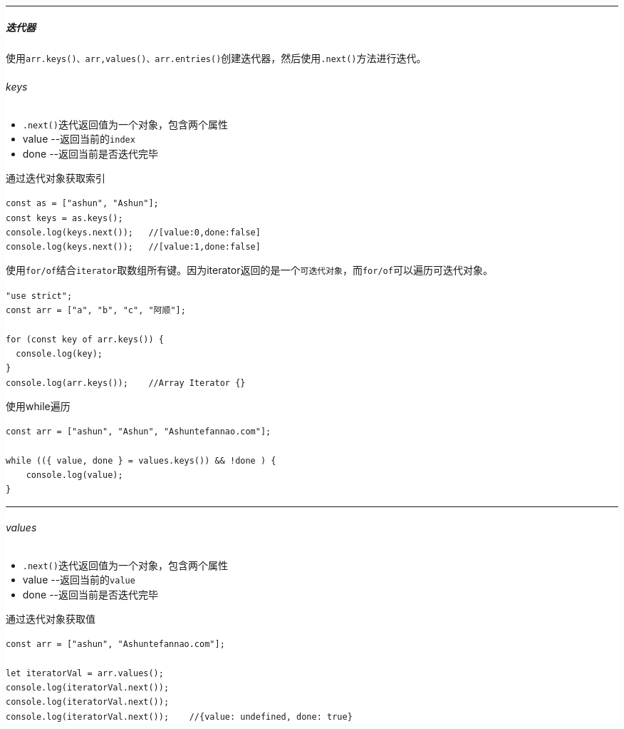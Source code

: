 

---

##### 迭代器

​	使用`arr.keys()、arr,values()、arr.entries()`创建迭代器，然后使用`.next()`方法进行迭代。

###### keys

* `.next()`迭代返回值为一个对象，包含两个属性
* value --返回当前的`index`
* done --返回当前是否迭代完毕

通过迭代对象获取索引

```text
const as = ["ashun", "Ashun"];
const keys = as.keys();
console.log(keys.next());	//[value:0,done:false]
console.log(keys.next());	//[value:1,done:false]
```

使用`for/of`结合`iterator`取数组所有键。因为iterator返回的是一个`可迭代对象`，而`for/of`可以遍历可迭代对象。

```text
"use strict";
const arr = ["a", "b", "c", "阿顺"];

for (const key of arr.keys()) {
  console.log(key);
}
console.log(arr.keys());	//Array Iterator {}
```

使用while遍历

```text
const arr = ["ashun", "Ashun", "Ashuntefannao.com"];

while (({ value, done } = values.keys()) && !done ) {
	console.log(value);
}
```



---

###### values

* `.next()`迭代返回值为一个对象，包含两个属性
* value --返回当前的`value`
* done --返回当前是否迭代完毕

通过迭代对象获取值

```text
const arr = ["ashun", "Ashuntefannao.com"];

let iteratorVal = arr.values();
console.log(iteratorVal.next());
console.log(iteratorVal.next());
console.log(iteratorVal.next());	//{value: undefined, done: true}
```


  [symbol]: "Ashuntefannao.com"